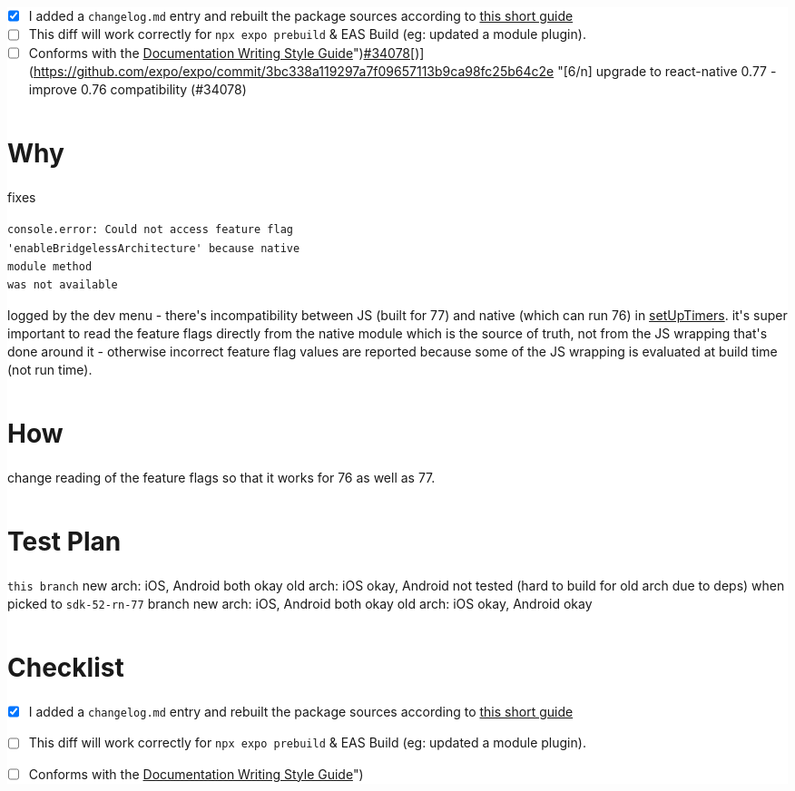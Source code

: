 - [x] I added a `changelog.md` entry and rebuilt the package sources
according to [this short
guide](https://github.com/expo/expo/blob/main/CONTRIBUTING.md#-before-submitting)
- [ ] This diff will work correctly for `npx expo prebuild` & EAS Build
(eg: updated a module plugin).
- [ ] Conforms with the [Documentation Writing Style
Guide](https://github.com/expo/expo/blob/main/guides/Expo%20Documentation%20Writing%20Style%20Guide.md)")[#34078](https://github.com/expo/expo/pull/34078)[)](https://github.com/expo/expo/commit/3bc338a119297a7f09657113b9ca98fc25b64c2e "[6/n] upgrade to react-native 0.77 - improve 0.76 compatibility (#34078)
# Why
fixes
```
console.error: Could not access feature flag
'enableBridgelessArchitecture' because native
module method
was not available
```
logged by the dev menu - there's incompatibility between JS (built for
77) and native (which can run 76) in
[setUpTimers](https://github.com/facebook/react-native/blame/main/packages/react-native/Libraries/Core/setUpTimers.js).
it's super important to read the feature flags directly from the native
module which is the source of truth, not from the JS wrapping that's
done around it - otherwise incorrect feature flag values are reported
because some of the JS wrapping is evaluated at build time (not run
time).
# How
change reading of the feature flags so that it works for 76 as well as
77.
# Test Plan
`this branch`
new arch: iOS, Android both okay
old arch: iOS okay, Android not tested (hard to build for old arch due
to deps)
when picked to `sdk-52-rn-77` branch
new arch: iOS, Android both okay
old arch: iOS okay, Android okay
# Checklist

- [x] I added a `changelog.md` entry and rebuilt the package sources
according to [this short
guide](https://github.com/expo/expo/blob/main/CONTRIBUTING.md#-before-submitting)
- [ ] This diff will work correctly for `npx expo prebuild` & EAS Build
(eg: updated a module plugin).
- [ ] Conforms with the [Documentation Writing Style
Guide](https://github.com/expo/expo/blob/main/guides/Expo%20Documentation%20Writing%20Style%20Guide.md)")


[//]: # (dependabot-automerge-start)
[//]: # (dependabot-automerge-end)
[//]: # (dependabot-automerge-start)
[//]: # (dependabot-automerge-end)